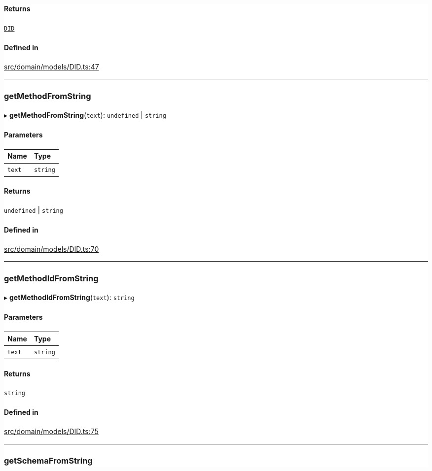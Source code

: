 #### Returns

[`DID`](Domain.DID.md)

#### Defined in

[src/domain/models/DID.ts:47](https://github.com/input-output-hk/atala-prism-wallet-sdk-ts/blob/47ec1c8/src/domain/models/DID.ts#L47)

___

### getMethodFromString

▸ **getMethodFromString**(`text`): `undefined` \| `string`

#### Parameters

| Name | Type |
| :------ | :------ |
| `text` | `string` |

#### Returns

`undefined` \| `string`

#### Defined in

[src/domain/models/DID.ts:70](https://github.com/input-output-hk/atala-prism-wallet-sdk-ts/blob/47ec1c8/src/domain/models/DID.ts#L70)

___

### getMethodIdFromString

▸ **getMethodIdFromString**(`text`): `string`

#### Parameters

| Name | Type |
| :------ | :------ |
| `text` | `string` |

#### Returns

`string`

#### Defined in

[src/domain/models/DID.ts:75](https://github.com/input-output-hk/atala-prism-wallet-sdk-ts/blob/47ec1c8/src/domain/models/DID.ts#L75)

___

### getSchemaFromString
